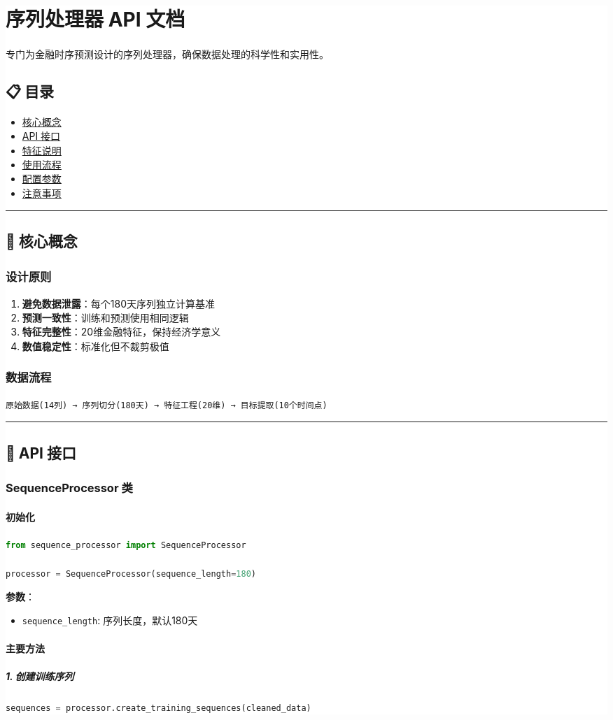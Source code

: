# 序列处理器 API 文档

专门为金融时序预测设计的序列处理器，确保数据处理的科学性和实用性。

## 📋 目录

- [核心概念](#核心概念)
- [API 接口](#api-接口)
- [特征说明](#特征说明)
- [使用流程](#使用流程)
- [配置参数](#配置参数)
- [注意事项](#注意事项)

---

## 🎯 核心概念

### 设计原则
1. **避免数据泄露**：每个180天序列独立计算基准
2. **预测一致性**：训练和预测使用相同逻辑
3. **特征完整性**：20维金融特征，保持经济学意义
4. **数值稳定性**：标准化但不裁剪极值

### 数据流程
```
原始数据(14列) → 序列切分(180天) → 特征工程(20维) → 目标提取(10个时间点)
```

---

## 🔧 API 接口

### SequenceProcessor 类

#### 初始化
```python
from sequence_processor import SequenceProcessor

processor = SequenceProcessor(sequence_length=180)
```

**参数**：
- `sequence_length`: 序列长度，默认180天

#### 主要方法

##### 1. 创建训练序列
```python
sequences = processor.create_training_sequences(cleaned_data)
```
